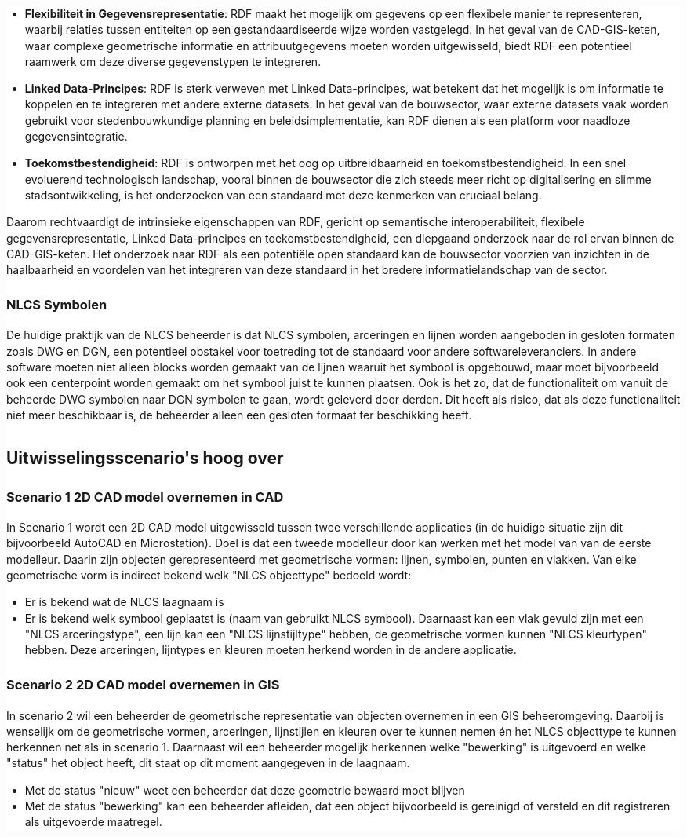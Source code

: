 * **Flexibiliteit in Gegevensrepresentatie**: RDF maakt het mogelijk om gegevens op een flexibele manier te representeren, waarbij relaties tussen entiteiten op een gestandaardiseerde wijze worden vastgelegd. In het geval van de CAD-GIS-keten, waar complexe geometrische informatie en attribuutgegevens moeten worden uitgewisseld, biedt RDF een potentieel raamwerk om deze diverse gegevenstypen te integreren. 

* **Linked Data-Principes**: RDF is sterk verweven met Linked Data-principes, wat betekent dat het mogelijk is om informatie te koppelen en te integreren met andere externe datasets. In het geval van de bouwsector, waar externe datasets vaak worden gebruikt voor stedenbouwkundige planning en beleidsimplementatie, kan RDF dienen als een platform voor naadloze gegevensintegratie.

* **Toekomstbestendigheid**: RDF is ontworpen met het oog op uitbreidbaarheid en toekomstbestendigheid. In een snel evoluerend technologisch landschap, vooral binnen de bouwsector die zich steeds meer richt op digitalisering en slimme stadsontwikkeling, is het onderzoeken van een standaard met deze kenmerken van cruciaal belang.

Daarom rechtvaardigt de intrinsieke eigenschappen van RDF, gericht op semantische interoperabiliteit, flexibele gegevensrepresentatie, Linked Data-principes en toekomstbestendigheid, een diepgaand onderzoek naar de rol ervan binnen de CAD-GIS-keten. Het onderzoek naar RDF als een potentiële open standaard kan de bouwsector voorzien van inzichten in de haalbaarheid en voordelen van het integreren van deze standaard in het bredere informatielandschap van de sector.

### NLCS Symbolen
De huidige praktijk van de NLCS beheerder is dat NLCS symbolen, arceringen en lijnen worden aangeboden in gesloten formaten zoals DWG en DGN, een potentieel obstakel voor toetreding tot de standaard voor andere softwareleveranciers. In andere software moeten niet alleen blocks worden gemaakt van de lijnen waaruit het symbool is opgebouwd, maar moet bijvoorbeeld ook een centerpoint worden gemaakt om het symbool juist te kunnen plaatsen.
Ook is het zo, dat de functionaliteit om vanuit de beheerde DWG symbolen naar DGN symbolen te gaan, wordt geleverd door derden. Dit heeft als risico, dat als deze functionaliteit niet meer beschikbaar is, de beheerder alleen een gesloten formaat ter beschikking heeft. 

## Uitwisselingsscenario's hoog over

### Scenario 1 2D CAD model overnemen in CAD
In Scenario 1 wordt een 2D CAD model uitgewisseld tussen twee verschillende applicaties (in de huidige situatie zijn dit bijvoorbeeld AutoCAD en Microstation). Doel is dat een tweede modelleur door kan werken met het model van van de eerste modelleur. Daarin zijn objecten gerepresenteerd met geometrische vormen: lijnen, symbolen, punten en vlakken. Van elke geometrische vorm is indirect bekend welk "NLCS objecttype" bedoeld wordt:
* Er is bekend wat de NLCS laagnaam is
* Er is bekend welk symbool geplaatst is (naam van gebruikt NLCS symbool).
Daarnaast kan een vlak gevuld zijn met een "NLCS arceringstype", een lijn kan een "NLCS lijnstijltype" hebben, de geometrische vormen kunnen "NLCS kleurtypen" hebben. Deze arceringen, lijntypes en kleuren moeten herkend worden in de andere applicatie. 



### Scenario 2 2D CAD model overnemen in GIS
In scenario 2 wil een beheerder de geometrische representatie van objecten overnemen in een GIS beheeromgeving. Daarbij is wenselijk om de geometrische vormen, arceringen, lijnstijlen en kleuren over te kunnen nemen én het NLCS objecttype te kunnen herkennen net als in scenario 1.
Daarnaast wil een beheerder mogelijk herkennen welke "bewerking" is uitgevoerd en welke "status" het object heeft, dit staat op dit moment aangegeven in de laagnaam.
* Met de status "nieuw" weet een beheerder dat deze geometrie bewaard moet blijven
* Met de status "bewerking" kan een beheerder afleiden, dat een object bijvoorbeeld is gereinigd of versteld en dit registreren als uitgevoerde maatregel.
